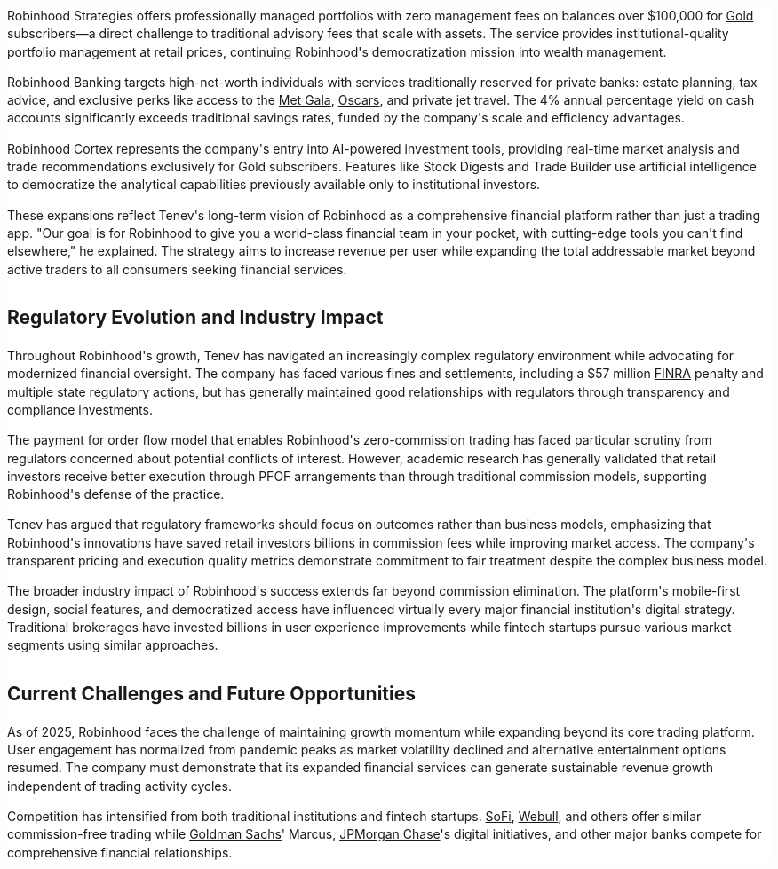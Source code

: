 Robinhood Strategies offers professionally managed portfolios with zero management fees on balances over $100,000 for [Gold](https://robinhood.com/gold/) subscribers—a direct challenge to traditional advisory fees that scale with assets. The service provides institutional-quality portfolio management at retail prices, continuing Robinhood's democratization mission into wealth management.

Robinhood Banking targets high-net-worth individuals with services traditionally reserved for private banks: estate planning, tax advice, and exclusive perks like access to the [Met Gala](https://www.metmuseum.org/about-the-met/press-room/news/2023/met-gala-2023), [Oscars](https://www.oscars.org/), and private jet travel. The 4% annual percentage yield on cash accounts significantly exceeds traditional savings rates, funded by the company's scale and efficiency advantages.

Robinhood Cortex represents the company's entry into AI-powered investment tools, providing real-time market analysis and trade recommendations exclusively for Gold subscribers. Features like Stock Digests and Trade Builder use artificial intelligence to democratize the analytical capabilities previously available only to institutional investors.

These expansions reflect Tenev's long-term vision of Robinhood as a comprehensive financial platform rather than just a trading app. "Our goal is for Robinhood to give you a world-class financial team in your pocket, with cutting-edge tools you can't find elsewhere," he explained. The strategy aims to increase revenue per user while expanding the total addressable market beyond active traders to all consumers seeking financial services.

## Regulatory Evolution and Industry Impact

Throughout Robinhood's growth, Tenev has navigated an increasingly complex regulatory environment while advocating for modernized financial oversight. The company has faced various fines and settlements, including a $57 million [FINRA](https://www.finra.org/) penalty and multiple state regulatory actions, but has generally maintained good relationships with regulators through transparency and compliance investments.

The payment for order flow model that enables Robinhood's zero-commission trading has faced particular scrutiny from regulators concerned about potential conflicts of interest. However, academic research has generally validated that retail investors receive better execution through PFOF arrangements than through traditional commission models, supporting Robinhood's defense of the practice.

Tenev has argued that regulatory frameworks should focus on outcomes rather than business models, emphasizing that Robinhood's innovations have saved retail investors billions in commission fees while improving market access. The company's transparent pricing and execution quality metrics demonstrate commitment to fair treatment despite the complex business model.

The broader industry impact of Robinhood's success extends far beyond commission elimination. The platform's mobile-first design, social features, and democratized access have influenced virtually every major financial institution's digital strategy. Traditional brokerages have invested billions in user experience improvements while fintech startups pursue various market segments using similar approaches.

## Current Challenges and Future Opportunities

As of 2025, Robinhood faces the challenge of maintaining growth momentum while expanding beyond its core trading platform. User engagement has normalized from pandemic peaks as market volatility declined and alternative entertainment options resumed. The company must demonstrate that its expanded financial services can generate sustainable revenue growth independent of trading activity cycles.

Competition has intensified from both traditional institutions and fintech startups. [SoFi](https://www.sofi.com/), [Webull](https://www.webull.com/), and others offer similar commission-free trading while [Goldman Sachs](https://www.goldmansachs.com/)' Marcus, [JPMorgan Chase](https://www.jpmorganchase.com/)'s digital initiatives, and other major banks compete for comprehensive financial relationships.
